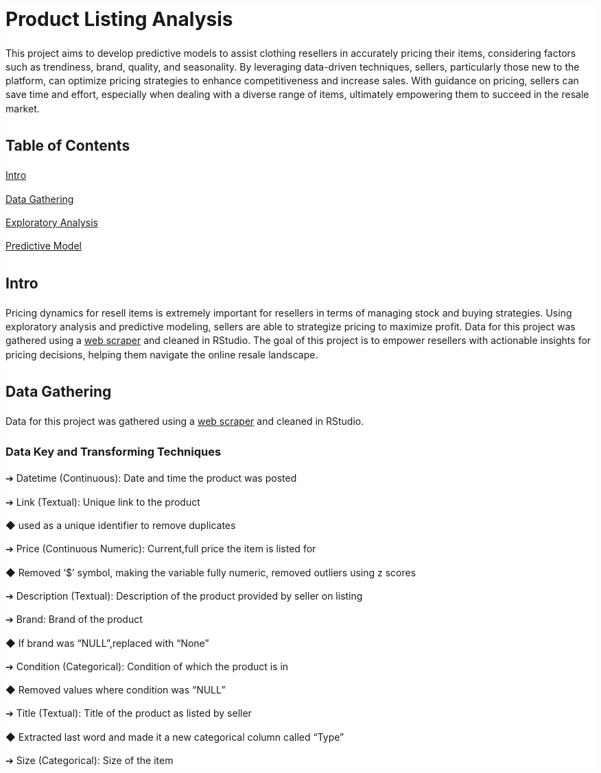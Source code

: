 # Product Listing Analysis
This project aims to develop predictive models to assist clothing resellers in accurately pricing their items, considering factors such as trendiness, brand, quality, and seasonality. By leveraging data-driven techniques, sellers, particularly those new to the platform, can optimize pricing strategies to enhance competitiveness and increase sales. With guidance on pricing, sellers can save time and effort, especially when dealing with a diverse range of items, ultimately empowering them to succeed in the resale market.
## Table of Contents
[Intro](https://github.com/paigecaskey/ProductListingAnalysis/#Intro)

[Data Gathering](https://github.com/paigecaskey/ProductListingAnalysis/#Data-Gathering)

[Exploratory Analysis](https://github.com/paigecaskey/ProductListingAnalysis/#Exploratory-Analysis)

[Predictive Model](https://github.com/paigecaskey/ProductListingAnalysis/#Predictive-Model)
## Intro
Pricing dynamics for resell items is extremely important for resellers in terms of managing stock and buying strategies. Using exploratory analysis and predictive modeling, sellers are able to strategize pricing to maximize profit. 
Data for this project was gathered using a [web scraper](https://github.com/paigecaskey/WebScraperSelenium) and cleaned in RStudio. 
The goal of this project is to empower resellers with actionable insights for pricing decisions, helping them navigate the online resale landscape. 
## Data Gathering
Data for this project was gathered using a [web scraper](https://github.com/paigecaskey/WebScraperSelenium) and cleaned in RStudio. 
### Data Key and Transforming Techniques
➔ Datetime (Continuous): Date and time the product was posted

➔ Link (Textual): Unique link to the product

  ◆ used as a unique identifier to remove duplicates
  
➔ Price (Continuous Numeric): Current,full price the item is listed for

  ◆ Removed ‘$’ symbol, making the variable fully numeric, removed outliers using z scores
  
➔ Description (Textual): Description of the product provided by seller on listing

➔ Brand: Brand of the product

  ◆ If brand was “NULL”,replaced with “None” 
  
➔ Condition (Categorical): Condition of which the product is in

  ◆ Removed values where condition was “NULL” 
  
➔ Title (Textual): Title of the product as listed by seller

  ◆ Extracted last word and made it a new categorical column called “Type”
  
➔ Size (Categorical): Size of the item
